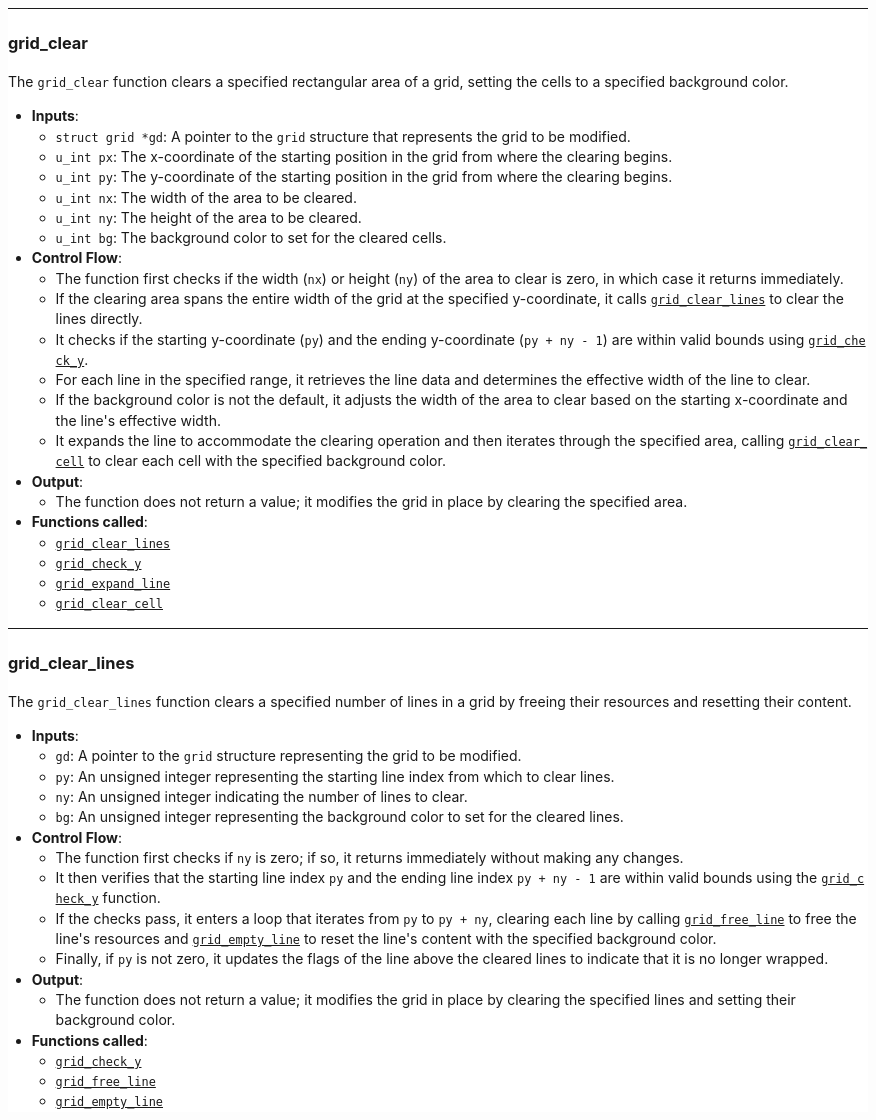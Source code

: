 
---
### grid_clear
The `grid_clear` function clears a specified rectangular area of a grid, setting the cells to a specified background color.
- **Inputs**:
    - `struct grid *gd`: A pointer to the `grid` structure that represents the grid to be modified.
    - `u_int px`: The x-coordinate of the starting position in the grid from where the clearing begins.
    - `u_int py`: The y-coordinate of the starting position in the grid from where the clearing begins.
    - `u_int nx`: The width of the area to be cleared.
    - `u_int ny`: The height of the area to be cleared.
    - `u_int bg`: The background color to set for the cleared cells.
- **Control Flow**:
    - The function first checks if the width (`nx`) or height (`ny`) of the area to clear is zero, in which case it returns immediately.
    - If the clearing area spans the entire width of the grid at the specified y-coordinate, it calls [`grid_clear_lines`](#grid_clear_lines) to clear the lines directly.
    - It checks if the starting y-coordinate (`py`) and the ending y-coordinate (`py + ny - 1`) are within valid bounds using [`grid_check_y`](#grid_check_y).
    - For each line in the specified range, it retrieves the line data and determines the effective width of the line to clear.
    - If the background color is not the default, it adjusts the width of the area to clear based on the starting x-coordinate and the line's effective width.
    - It expands the line to accommodate the clearing operation and then iterates through the specified area, calling [`grid_clear_cell`](#grid_clear_cell) to clear each cell with the specified background color.
- **Output**:
    - The function does not return a value; it modifies the grid in place by clearing the specified area.
- **Functions called**:
    - [`grid_clear_lines`](#grid_clear_lines)
    - [`grid_check_y`](#grid_check_y)
    - [`grid_expand_line`](#grid_expand_line)
    - [`grid_clear_cell`](#grid_clear_cell)


---
### grid_clear_lines
The `grid_clear_lines` function clears a specified number of lines in a grid by freeing their resources and resetting their content.
- **Inputs**:
    - `gd`: A pointer to the `grid` structure representing the grid to be modified.
    - `py`: An unsigned integer representing the starting line index from which to clear lines.
    - `ny`: An unsigned integer indicating the number of lines to clear.
    - `bg`: An unsigned integer representing the background color to set for the cleared lines.
- **Control Flow**:
    - The function first checks if `ny` is zero; if so, it returns immediately without making any changes.
    - It then verifies that the starting line index `py` and the ending line index `py + ny - 1` are within valid bounds using the [`grid_check_y`](#grid_check_y) function.
    - If the checks pass, it enters a loop that iterates from `py` to `py + ny`, clearing each line by calling [`grid_free_line`](#grid_free_line) to free the line's resources and [`grid_empty_line`](#grid_empty_line) to reset the line's content with the specified background color.
    - Finally, if `py` is not zero, it updates the flags of the line above the cleared lines to indicate that it is no longer wrapped.
- **Output**:
    - The function does not return a value; it modifies the grid in place by clearing the specified lines and setting their background color.
- **Functions called**:
    - [`grid_check_y`](#grid_check_y)
    - [`grid_free_line`](#grid_free_line)
    - [`grid_empty_line`](#grid_empty_line)
